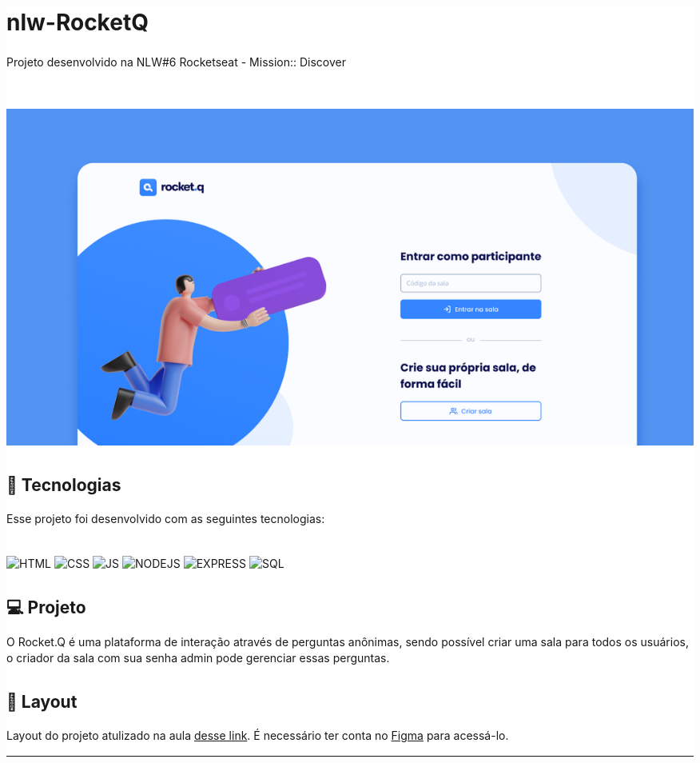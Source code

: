 # nlw-RocketQ
Projeto desenvolvido na NLW#6 Rocketseat - Mission:: Discover

<br>

<p align="center">
  <img alt="Rocket.Q" src=".github/Rocket_Q.png" width="100%">
</p>

## 🚀 Tecnologias

Esse projeto foi desenvolvido com as seguintes tecnologias:

<div style="display: inline_block"><br>
  <img align="center" alt="HTML"  src="https://img.shields.io/badge/HTML5-E34F26?style=for-the-badge&logo=html5&logoColor=white">
  <img align="center" alt="CSS"  src="https://img.shields.io/badge/CSS3-1572B6?style=for-the-badge&logo=css3&logoColor=white">
  <img align="center" alt="JS" src="https://img.shields.io/badge/JavaScript-F7DF1E?style=for-the-badge&logo=javascript&logoColor=black">
  <img align="center" alt="NODEJS" src="https://img.shields.io/badge/Node.js-43853D?style=for-the-badge&logo=node.js&logoColor=white">
  <img align="center" alt="EXPRESS" src="https://img.shields.io/badge/Express.js-404D59?style=for-the-badge">
  <img align="center" alt="SQL"  src="https://img.shields.io/badge/SQLite-07405E?style=for-the-badge&logo=sqlite&logoColor=white">
  
 </div>



## 💻 Projeto

O Rocket.Q é uma plataforma de interação através de perguntas anônimas, sendo possível criar uma sala para todos os usuários, o criador da sala com sua senha admin pode gerenciar essas perguntas. 

## 🔖 Layout

Layout do projeto atulizado na aula [desse link](https://www.figma.com/file/vp3iFfd1ohCbHyDX9jCiQi/Roquet.q). É necessário ter conta no [Figma](https://figma.com) para acessá-lo.

---
